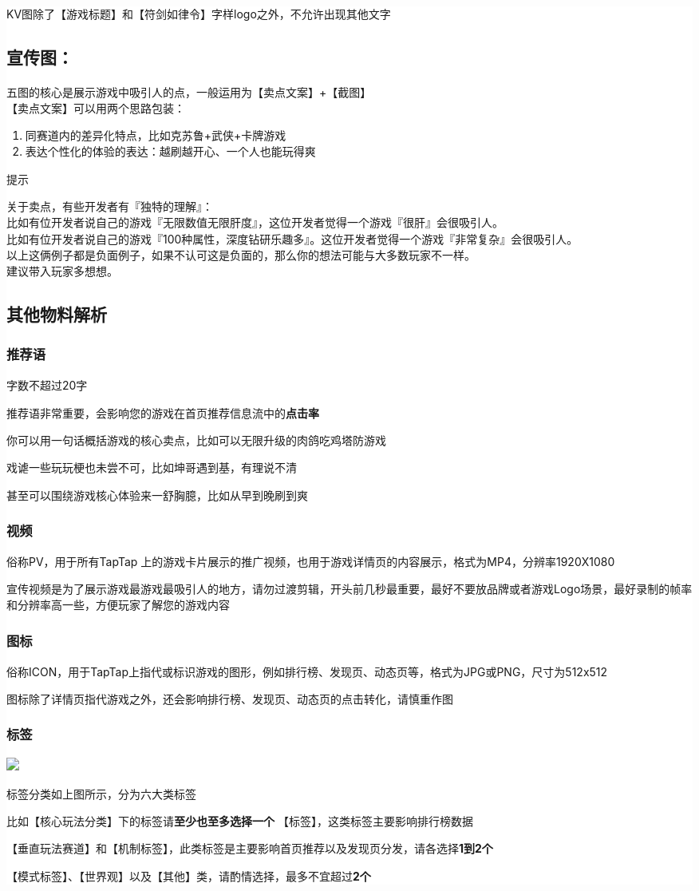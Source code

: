 KV图除了【游戏标题】和【符剑如律令】字样logo之外，不允许出现其他文字

## **宣传图：**[​](/Manual/GameLaunch/Materials#宣传图 "宣传图的直接链接")

五图的核心是展示游戏中吸引人的点，一般运用为【卖点文案】+【截图】  
【卖点文案】可以用两个思路包装：

  1. 同赛道内的差异化特点，比如克苏鲁+武侠+卡牌游戏
  2. 表达个性化的体验的表达：越刷越开心、一个人也能玩得爽

提示

关于卖点，有些开发者有『独特的理解』：  
比如有位开发者说自己的游戏『无限数值无限肝度』，这位开发者觉得一个游戏『很肝』会很吸引人。  
比如有位开发者说自己的游戏『100种属性，深度钻研乐趣多』。这位开发者觉得一个游戏『非常复杂』会很吸引人。  
以上这俩例子都是负面例子，如果不认可这是负面的，那么你的想法可能与大多数玩家不一样。  
建议带入玩家多想想。

## 其他物料解析[​](/Manual/GameLaunch/Materials#其他物料解析 "其他物料解析的直接链接")

### 推荐语[​](/Manual/GameLaunch/Materials#推荐语 "推荐语的直接链接")

字数不超过20字

推荐语非常重要，会影响您的游戏在首页推荐信息流中的**点击率**

你可以用一句话概括游戏的核心卖点，比如可以无限升级的肉鸽吃鸡塔防游戏

戏谑一些玩玩梗也未尝不可，比如坤哥遇到基，有理说不清

甚至可以围绕游戏核心体验来一舒胸臆，比如从早到晚刷到爽

### 视频[​](/Manual/GameLaunch/Materials#视频 "视频的直接链接")

俗称PV，用于所有TapTap 上的游戏卡片展示的推广视频，也用于游戏详情页的内容展示，格式为MP4，分辨率1920X1080

宣传视频是为了展示游戏最游戏最吸引人的地方，请勿过渡剪辑，开头前几秒最重要，最好不要放品牌或者游戏Logo场景，最好录制的帧率和分辨率高一些，方便玩家了解您的游戏内容

### 图标[​](/Manual/GameLaunch/Materials#图标 "图标的直接链接")

俗称ICON，用于TapTap上指代或标识游戏的图形，例如排行榜、发现页、动态页等，格式为JPG或PNG，尺寸为512x512

图标除了详情页指代游戏之外，还会影响排行榜、发现页、动态页的点击转化，请慎重作图

### 标签[​](/Manual/GameLaunch/Materials#标签 "标签的直接链接")

![](https://doc.sce.xd.com/assets/images/11-2f9765a9088054b4b73679ec809405d7.png)

标签分类如上图所示，分为六大类标签

比如【核心玩法分类】下的标签请**至少也至多选择一个** 【标签】，这类标签主要影响排行榜数据

【垂直玩法赛道】和【机制标签】，此类标签是主要影响首页推荐以及发现页分发，请各选择**1到2个**

【模式标签】、【世界观】以及【其他】类，请酌情选择，最多不宜超过**2个**
